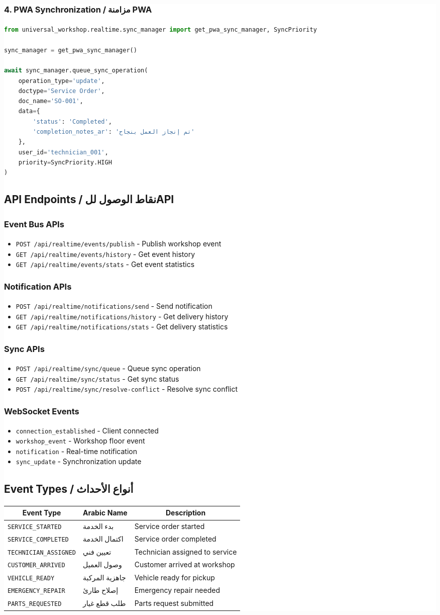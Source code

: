 ```python
```

### 4. PWA Synchronization / مزامنة PWA

```python
from universal_workshop.realtime.sync_manager import get_pwa_sync_manager, SyncPriority

sync_manager = get_pwa_sync_manager()

await sync_manager.queue_sync_operation(
    operation_type='update',
    doctype='Service Order',
    doc_name='SO-001',
    data={
        'status': 'Completed',
        'completion_notes_ar': 'تم إنجاز العمل بنجاح'
    },
    user_id='technician_001',
    priority=SyncPriority.HIGH
)
```

## API Endpoints / نقاط الوصول للAPI

### Event Bus APIs
- `POST /api/realtime/events/publish` - Publish workshop event
- `GET /api/realtime/events/history` - Get event history
- `GET /api/realtime/events/stats` - Get event statistics

### Notification APIs
- `POST /api/realtime/notifications/send` - Send notification
- `GET /api/realtime/notifications/history` - Get delivery history
- `GET /api/realtime/notifications/stats` - Get delivery statistics

### Sync APIs
- `POST /api/realtime/sync/queue` - Queue sync operation
- `GET /api/realtime/sync/status` - Get sync status
- `POST /api/realtime/sync/resolve-conflict` - Resolve sync conflict

### WebSocket Events
- `connection_established` - Client connected
- `workshop_event` - Workshop floor event
- `notification` - Real-time notification
- `sync_update` - Synchronization update

## Event Types / أنواع الأحداث

| Event Type | Arabic Name | Description |
|------------|-------------|-------------|
| `SERVICE_STARTED` | بدء الخدمة | Service order started |
| `SERVICE_COMPLETED` | اكتمال الخدمة | Service order completed |
| `TECHNICIAN_ASSIGNED` | تعيين فني | Technician assigned to service |
| `CUSTOMER_ARRIVED` | وصول العميل | Customer arrived at workshop |
| `VEHICLE_READY` | جاهزية المركبة | Vehicle ready for pickup |
| `EMERGENCY_REPAIR` | إصلاح طارئ | Emergency repair needed |
| `PARTS_REQUESTED` | طلب قطع غيار | Parts request submitted |
